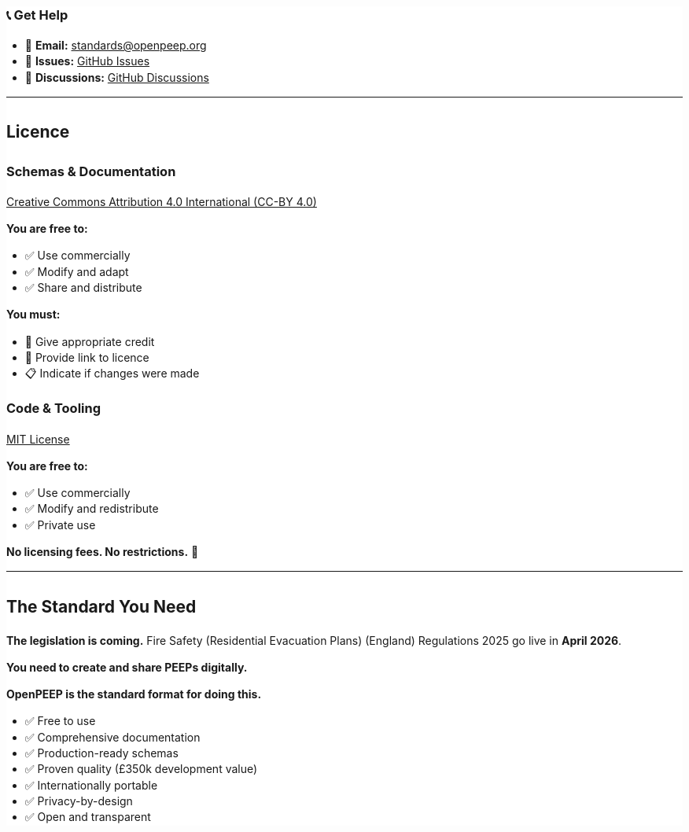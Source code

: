 ### **📞 Get Help**

- 📧 **Email:** standards@openpeep.org
- 🐛 **Issues:** [GitHub Issues](https://github.com/OpenPEEP-Foundation/OpenPEEP/issues)
- 💬 **Discussions:** [GitHub Discussions](https://github.com/OpenPEEP-Foundation/OpenPEEP/discussions)

---

## Licence

### **Schemas & Documentation**

[Creative Commons Attribution 4.0 International (CC-BY 4.0)](LICENSE-CC-BY-4.0)

**You are free to:**
- ✅ Use commercially
- ✅ Modify and adapt
- ✅ Share and distribute

**You must:**
- 📝 Give appropriate credit
- 🔗 Provide link to licence
- 📋 Indicate if changes were made

### **Code & Tooling**

[MIT License](LICENSE-MIT)

**You are free to:**
- ✅ Use commercially
- ✅ Modify and redistribute
- ✅ Private use

**No licensing fees. No restrictions.** 💚

---

## The Standard You Need

**The legislation is coming.** Fire Safety (Residential Evacuation Plans) (England) Regulations 2025 go live in **April 2026**.

**You need to create and share PEEPs digitally.**

**OpenPEEP is the standard format for doing this.**

- ✅ Free to use
- ✅ Comprehensive documentation
- ✅ Production-ready schemas
- ✅ Proven quality (£350k development value)
- ✅ Internationally portable
- ✅ Privacy-by-design
- ✅ Open and transparent
